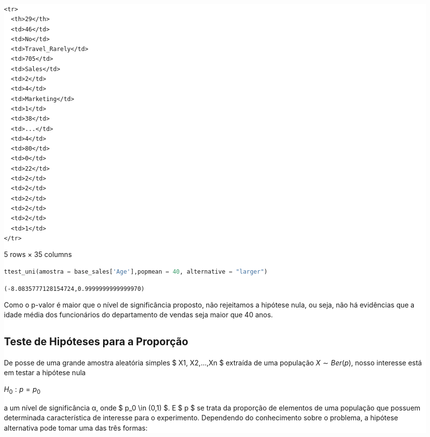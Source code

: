     <tr>
      <th>29</th>
      <td>46</td>
      <td>No</td>
      <td>Travel_Rarely</td>
      <td>705</td>
      <td>Sales</td>
      <td>2</td>
      <td>4</td>
      <td>Marketing</td>
      <td>1</td>
      <td>38</td>
      <td>...</td>
      <td>4</td>
      <td>80</td>
      <td>0</td>
      <td>22</td>
      <td>2</td>
      <td>2</td>
      <td>2</td>
      <td>2</td>
      <td>2</td>
      <td>1</td>
    </tr>
  </tbody>
</table>
<p>5 rows × 35 columns</p>
</div>




```python
ttest_uni(amostra = base_sales['Age'],popmean = 40, alternative = "larger")
```

    (-8.0835777128154724,0.9999999999999970)
    

Como o p-valor é maior que o nível de significância proposto, não rejeitamos a hipótese nula, ou seja, não há evidências que a idade média dos funcionários do departamento de vendas seja maior que 40 anos. 

## Teste de Hipóteses para a Proporção

De posse de uma grande amostra aleatória simples $ X1, X2,...,Xn $ extraída de uma população $X ∼ Ber(p)$, nosso interesse está em testar a hipótese nula



 
$H_{0} : p = p_{0}$

a um nível de significância α, onde $ p_0 \in (0,1) $. E $ p $ se trata da proporção de elementos de uma população que possuem determinada característica de interesse para o experimento.
Dependendo do conhecimento sobre o problema, a hipótese alternativa pode tomar uma das três formas:
